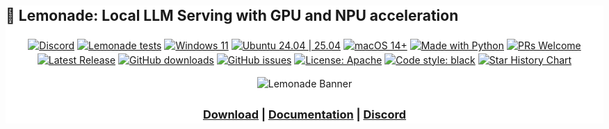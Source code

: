 ## 🍋 Lemonade: Local LLM Serving with GPU and NPU acceleration

<p align="center">
  <a href="https://discord.gg/5xXzkMu8Zk">
    <img src="https://img.shields.io/badge/Discord-7289DA?logo=discord&logoColor=white" alt="Discord" /></a>
  <a href="https://github.com/lemonade-sdk/lemonade/tree/main/test" title="Check out our tests">
    <img src="https://github.com/lemonade-sdk/lemonade/actions/workflows/test_lemonade.yml/badge.svg" alt="Lemonade tests" /></a>
  <a href="docs/README.md#installation" title="Check out our instructions">
    <img src="https://img.shields.io/badge/Windows-11-0078D6?logo=windows&logoColor=white" alt="Windows 11" /></a>
  <a href="https://lemonade-server.ai/#linux" title="Ubuntu 24.04 & 25.04 Supported">
    <img src="https://img.shields.io/badge/Ubuntu-24.04%20%7C%2025.04-E95420?logo=ubuntu&logoColor=white" alt="Ubuntu 24.04 | 25.04" /></a>
  <a href="https://lemonade-server.ai/" title="macOS 14+ with Apple Silicon">
    <img src="https://img.shields.io/badge/macOS-14%2B-000000?logo=apple&logoColor=white" alt="macOS 14+" /></a>
  <a href="docs/README.md#installation" title="Check out our instructions">
    <img src="https://img.shields.io/badge/Python-3.10--3.13-blue?logo=python&logoColor=white" alt="Made with Python" /></a>
  <a href="https://github.com/lemonade-sdk/lemonade/blob/main/docs/contribute.md" title="Contribution Guide">
    <img src="https://img.shields.io/badge/PRs-welcome-brightgreen.svg" alt="PRs Welcome" /></a>
  <a href="https://github.com/lemonade-sdk/lemonade/releases/latest" title="Download the latest release">
    <img src="https://img.shields.io/github/v/release/lemonade-sdk/lemonade?include_prereleases" alt="Latest Release" /></a>
  <a href="https://tooomm.github.io/github-release-stats/?username=lemonade-sdk&repository=lemonade">
    <img src="https://img.shields.io/github/downloads/lemonade-sdk/lemonade/total.svg" alt="GitHub downloads" /></a>
  <a href="https://github.com/lemonade-sdk/lemonade/issues">
    <img src="https://img.shields.io/github/issues/lemonade-sdk/lemonade" alt="GitHub issues" /></a>
  <a href="https://github.com/lemonade-sdk/lemonade/blob/main/LICENSE">
    <img src="https://img.shields.io/badge/License-Apache-yellow.svg" alt="License: Apache" /></a>
  <a href="https://github.com/psf/black">
    <img src="https://img.shields.io/badge/code%20style-black-000000.svg" alt="Code style: black" /></a>
  <a href="https://star-history.com/#lemonade-sdk/lemonade">
    <img src="https://img.shields.io/badge/Star%20History-View-brightgreen" alt="Star History Chart" /></a>
</p>
<p align="center">
  <img src="https://github.com/lemonade-sdk/assets/blob/main/docs/banner.png?raw=true" alt="Lemonade Banner" />
</p>
<h3 align="center">
  <a href="https://lemonade-server.ai">Download</a> | 
  <a href="https://lemonade-server.ai/docs/">Documentation</a> | 
  <a href="https://discord.gg/5xXzkMu8Zk">Discord</a>
</h3>
